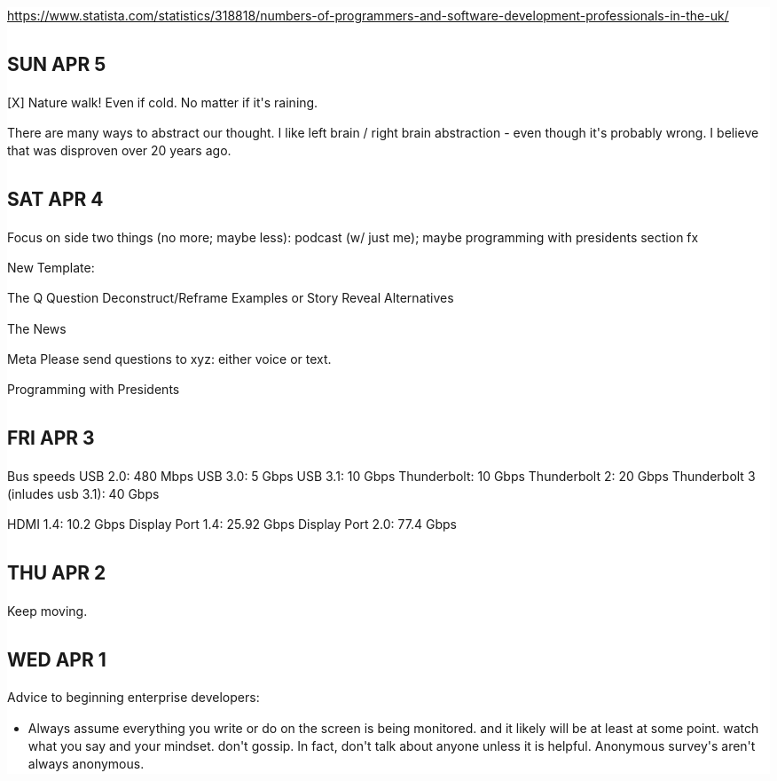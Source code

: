https://www.statista.com/statistics/318818/numbers-of-programmers-and-software-development-professionals-in-the-uk/

SUN APR 5
---------
[X] Nature walk! Even if cold. No matter if it's raining.

There are many ways to abstract our thought.
I like left brain / right brain abstraction - even though it's probably wrong.
I believe that was disproven over 20 years ago.


SAT APR 4
---------
Focus on side two things (no more; maybe less):
    podcast (w/ just me); maybe programming with presidents section
    fx

New Template:

The Q
    Question
    Deconstruct/Reframe
    Examples or Story
    Reveal
    Alternatives
    
The News

Meta
    Please send questions to xyz: either voice or text.

Programming with Presidents


FRI APR 3
---------
Bus speeds
    USB 2.0: 480 Mbps
    USB 3.0: 5 Gbps
    USB 3.1: 10 Gbps
    Thunderbolt: 10 Gbps
    Thunderbolt 2: 20 Gbps
    Thunderbolt 3 (inludes usb 3.1): 40 Gbps

HDMI 1.4: 10.2 Gbps
Display Port 1.4: 25.92 Gbps
Display Port 2.0: 77.4 Gbps

THU APR 2
---------
Keep moving.

WED APR 1
---------
Advice to beginning enterprise developers:  
+ Always assume everything you write or do on the screen is being monitored. and it likely will be at least at some point. watch what you say and your mindset. don't gossip. In fact, don't talk about anyone unless it is helpful. Anonymous survey's aren't always anonymous.
